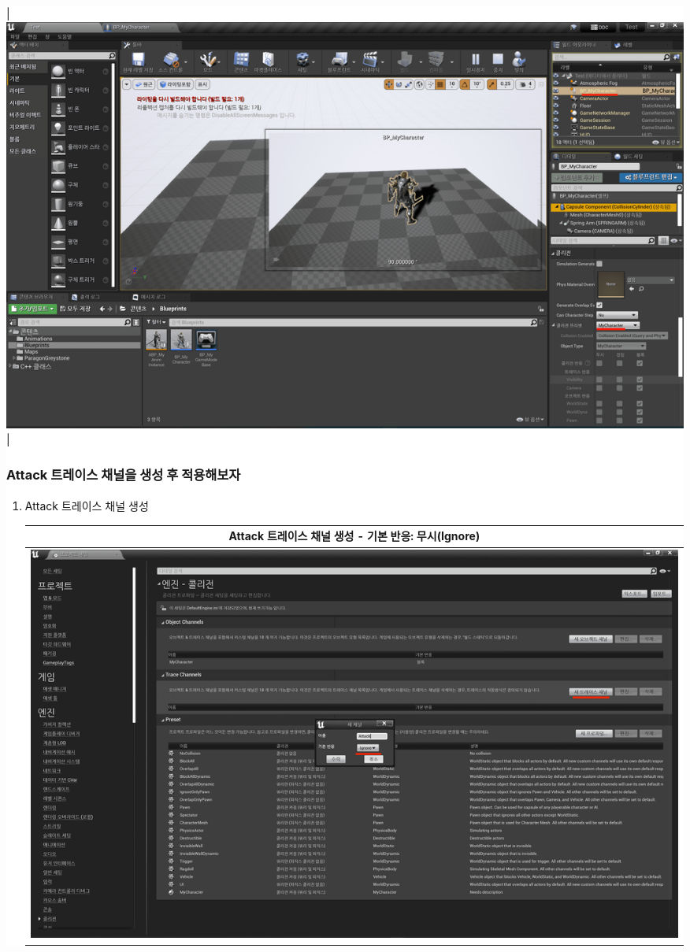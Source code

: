   | ![mycharacter-channel-result](res/mycharacter-channel-result.png) |

### Attack 트레이스 채널을 생성 후 적용해보자

1. Attack 트레이스 채널 생성

   |   Attack 트레이스 채널 생성 - 기본 반응: 무시(Ignore)   |
   | :-----------------------------------------------------: |
   | ![create-attack-channel](res/create-attack-channel.png) |
